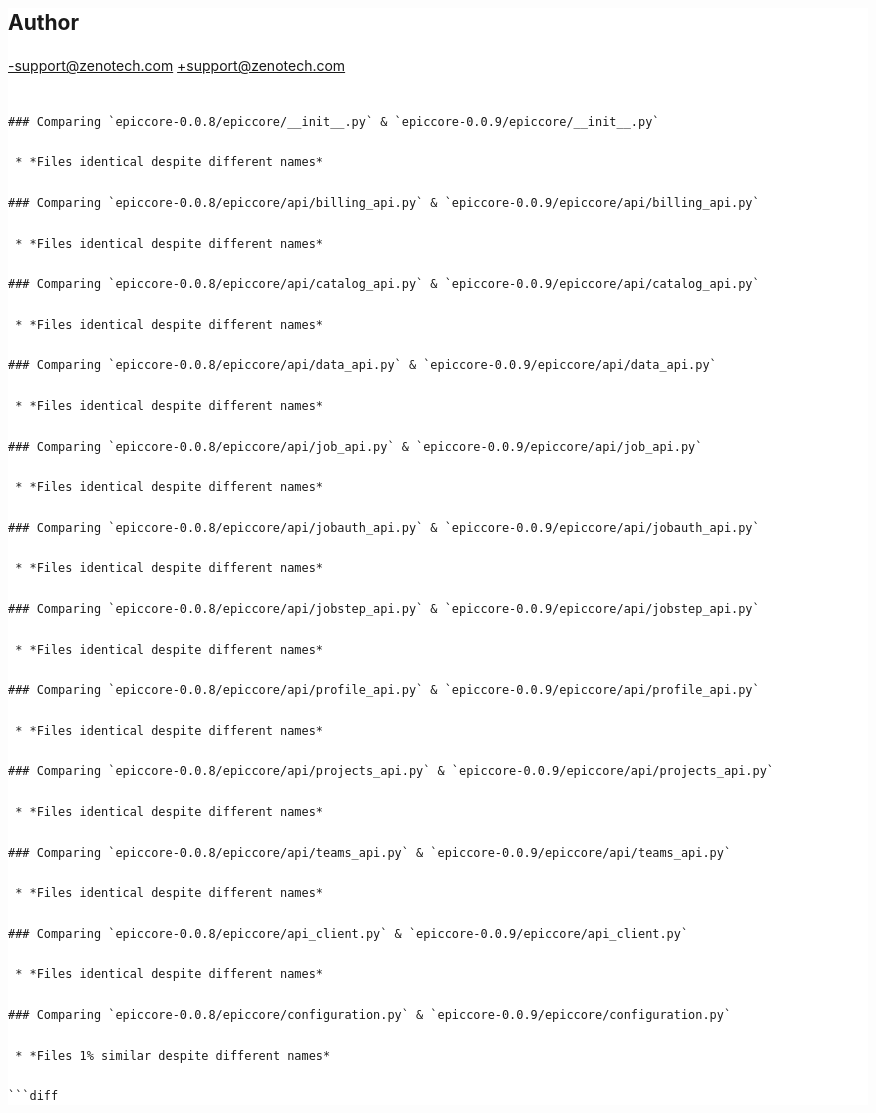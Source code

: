  
 ## Author
 
-support@zenotech.com
+support@zenotech.com
```

### Comparing `epiccore-0.0.8/epiccore/__init__.py` & `epiccore-0.0.9/epiccore/__init__.py`

 * *Files identical despite different names*

### Comparing `epiccore-0.0.8/epiccore/api/billing_api.py` & `epiccore-0.0.9/epiccore/api/billing_api.py`

 * *Files identical despite different names*

### Comparing `epiccore-0.0.8/epiccore/api/catalog_api.py` & `epiccore-0.0.9/epiccore/api/catalog_api.py`

 * *Files identical despite different names*

### Comparing `epiccore-0.0.8/epiccore/api/data_api.py` & `epiccore-0.0.9/epiccore/api/data_api.py`

 * *Files identical despite different names*

### Comparing `epiccore-0.0.8/epiccore/api/job_api.py` & `epiccore-0.0.9/epiccore/api/job_api.py`

 * *Files identical despite different names*

### Comparing `epiccore-0.0.8/epiccore/api/jobauth_api.py` & `epiccore-0.0.9/epiccore/api/jobauth_api.py`

 * *Files identical despite different names*

### Comparing `epiccore-0.0.8/epiccore/api/jobstep_api.py` & `epiccore-0.0.9/epiccore/api/jobstep_api.py`

 * *Files identical despite different names*

### Comparing `epiccore-0.0.8/epiccore/api/profile_api.py` & `epiccore-0.0.9/epiccore/api/profile_api.py`

 * *Files identical despite different names*

### Comparing `epiccore-0.0.8/epiccore/api/projects_api.py` & `epiccore-0.0.9/epiccore/api/projects_api.py`

 * *Files identical despite different names*

### Comparing `epiccore-0.0.8/epiccore/api/teams_api.py` & `epiccore-0.0.9/epiccore/api/teams_api.py`

 * *Files identical despite different names*

### Comparing `epiccore-0.0.8/epiccore/api_client.py` & `epiccore-0.0.9/epiccore/api_client.py`

 * *Files identical despite different names*

### Comparing `epiccore-0.0.8/epiccore/configuration.py` & `epiccore-0.0.9/epiccore/configuration.py`

 * *Files 1% similar despite different names*

```diff
```